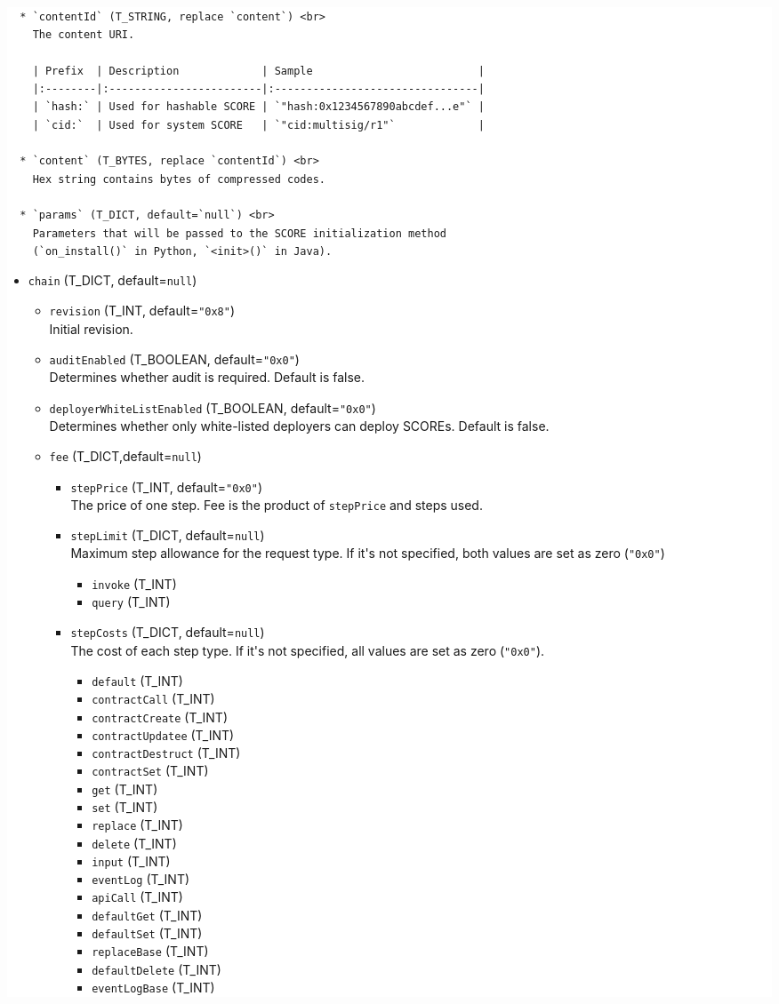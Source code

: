       * `contentId` (T_STRING, replace `content`) <br>
        The content URI.

        | Prefix  | Description             | Sample                          |
        |:--------|:------------------------|:--------------------------------|
        | `hash:` | Used for hashable SCORE | `"hash:0x1234567890abcdef...e"` |
        | `cid:`  | Used for system SCORE   | `"cid:multisig/r1"`             |

      * `content` (T_BYTES, replace `contentId`) <br>
        Hex string contains bytes of compressed codes.

      * `params` (T_DICT, default=`null`) <br>
        Parameters that will be passed to the SCORE initialization method
        (`on_install()` in Python, `<init>()` in Java).

* `chain` (T_DICT, default=`null`)

  * `revision` (T_INT, default=`"0x8"`) <br>
    Initial revision.

  * `auditEnabled` (T_BOOLEAN, default=`"0x0"`) <br>
    Determines whether audit is required. Default is false.

  * `deployerWhiteListEnabled` (T_BOOLEAN, default=`"0x0"`) <br>
    Determines whether only white-listed deployers can deploy SCOREs. Default is false.

  * `fee` (T_DICT,default=`null`)
    * `stepPrice` (T_INT, default=`"0x0"`) <br>
      The price of one step. Fee is the product of `stepPrice` and steps used.

    * `stepLimit` (T_DICT, default=`null`) <br>
      Maximum step allowance for the request type. If it's not specified, both values
      are set as zero (`"0x0"`)
      * `invoke` (T_INT)
      * `query` (T_INT)

    * `stepCosts` (T_DICT, default=`null`) <br>
      The cost of each step type. If it's not specified, all values
      are set as zero (`"0x0"`).
      * `default` (T_INT)
      * `contractCall` (T_INT)
      * `contractCreate` (T_INT)
      * `contractUpdatee` (T_INT)
      * `contractDestruct` (T_INT)
      * `contractSet` (T_INT)
      * `get` (T_INT)
      * `set` (T_INT)
      * `replace` (T_INT)
      * `delete` (T_INT)
      * `input` (T_INT)
      * `eventLog` (T_INT)
      * `apiCall` (T_INT)
      * `defaultGet` (T_INT)
      * `defaultSet` (T_INT)
      * `replaceBase` (T_INT)
      * `defaultDelete` (T_INT)
      * `eventLogBase` (T_INT)
